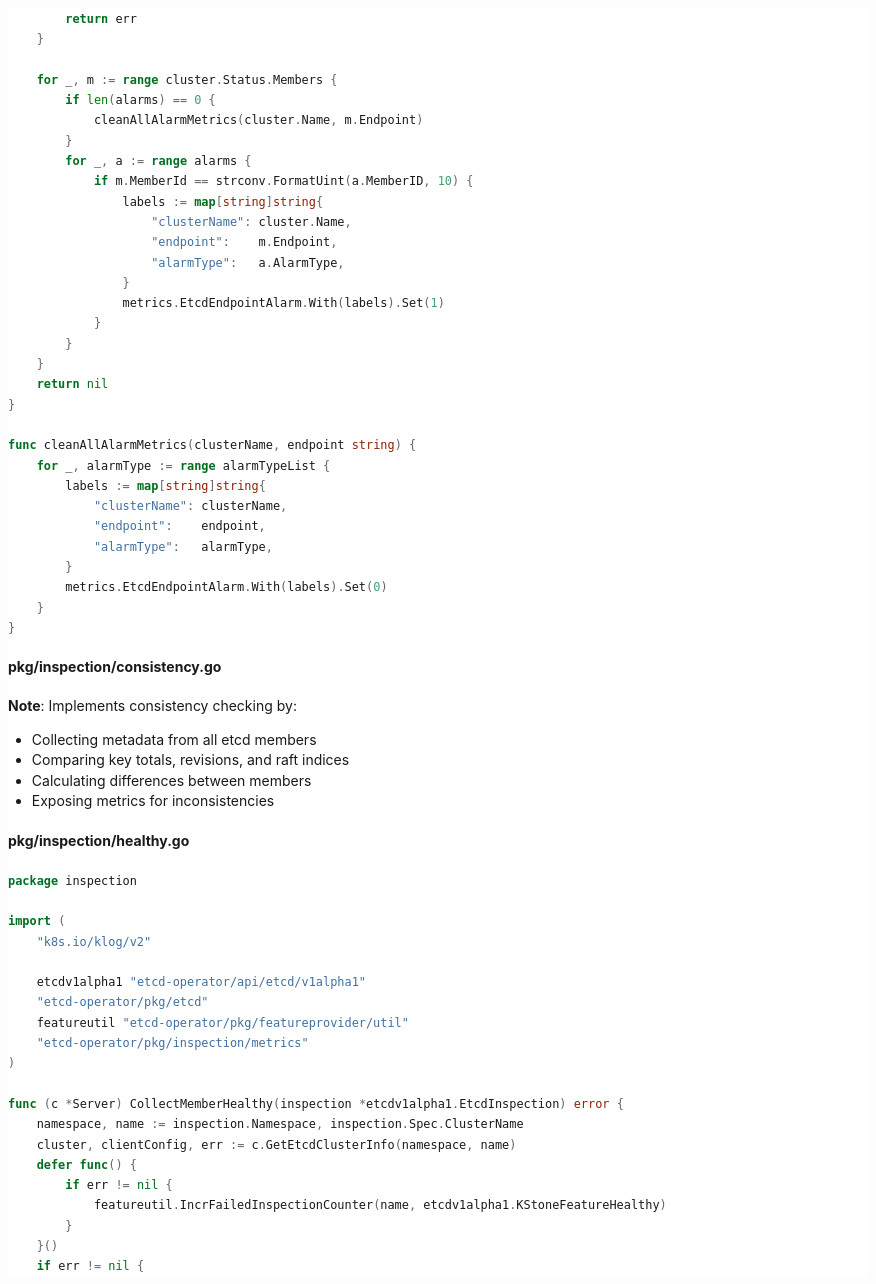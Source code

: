 ```go
		return err
	}

	for _, m := range cluster.Status.Members {
		if len(alarms) == 0 {
			cleanAllAlarmMetrics(cluster.Name, m.Endpoint)
		}
		for _, a := range alarms {
			if m.MemberId == strconv.FormatUint(a.MemberID, 10) {
				labels := map[string]string{
					"clusterName": cluster.Name,
					"endpoint":    m.Endpoint,
					"alarmType":   a.AlarmType,
				}
				metrics.EtcdEndpointAlarm.With(labels).Set(1)
			}
		}
	}
	return nil
}

func cleanAllAlarmMetrics(clusterName, endpoint string) {
	for _, alarmType := range alarmTypeList {
		labels := map[string]string{
			"clusterName": clusterName,
			"endpoint":    endpoint,
			"alarmType":   alarmType,
		}
		metrics.EtcdEndpointAlarm.With(labels).Set(0)
	}
}
```

#### pkg/inspection/consistency.go
**Note**: Implements consistency checking by:
- Collecting metadata from all etcd members
- Comparing key totals, revisions, and raft indices
- Calculating differences between members
- Exposing metrics for inconsistencies

#### pkg/inspection/healthy.go
```go
package inspection

import (
	"k8s.io/klog/v2"

	etcdv1alpha1 "etcd-operator/api/etcd/v1alpha1"
	"etcd-operator/pkg/etcd"
	featureutil "etcd-operator/pkg/featureprovider/util"
	"etcd-operator/pkg/inspection/metrics"
)

func (c *Server) CollectMemberHealthy(inspection *etcdv1alpha1.EtcdInspection) error {
	namespace, name := inspection.Namespace, inspection.Spec.ClusterName
	cluster, clientConfig, err := c.GetEtcdClusterInfo(namespace, name)
	defer func() {
		if err != nil {
			featureutil.IncrFailedInspectionCounter(name, etcdv1alpha1.KStoneFeatureHealthy)
		}
	}()
	if err != nil {
```